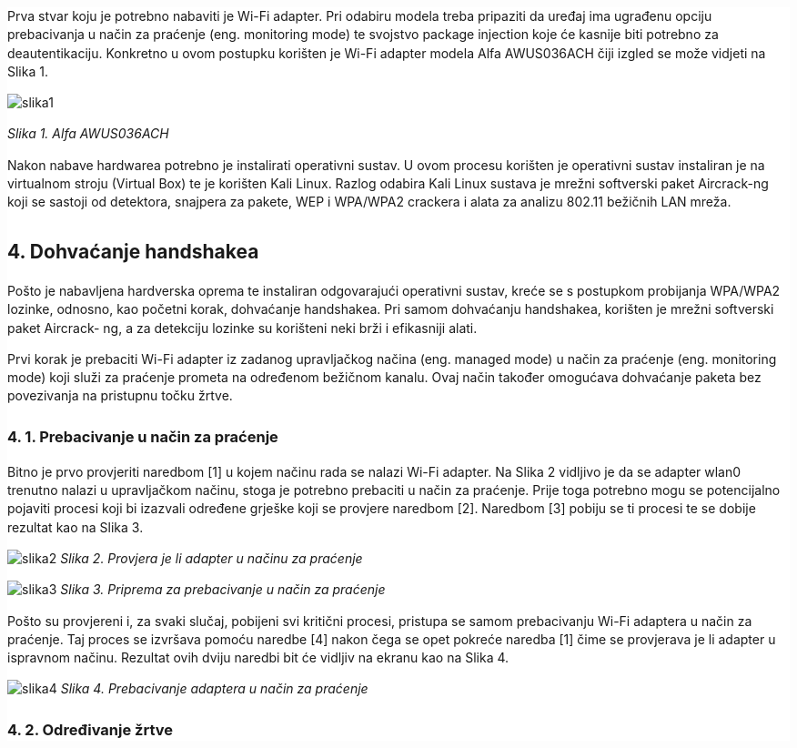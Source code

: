 Prva stvar koju je potrebno nabaviti je Wi-Fi adapter. Pri odabiru modela treba pripaziti da
uređaj ima ugrađenu opciju prebacivanja u način za praćenje (eng. monitoring mode) te
svojstvo package injection koje će kasnije biti potrebno za deautentikaciju. Konkretno u
ovom postupku korišten je Wi-Fi adapter modela Alfa AWUS036ACH čiji izgled se može
vidjeti na Slika 1.

![slika1](https://user-images.githubusercontent.com/37696656/109645241-d7089580-7b56-11eb-87c9-84eba5a513db.png "Slika 1. Alfa AWUS036ACH")

*Slika 1. Alfa AWUS036ACH*

Nakon nabave hardwarea potrebno je instalirati operativni sustav. U ovom procesu korišten je
operativni sustav instaliran je na virtualnom stroju (Virtual Box) te je korišten Kali Linux.
Razlog odabira Kali Linux sustava je mrežni softverski paket Aircrack-ng koji se sastoji od
detektora, snajpera za pakete, WEP i WPA/WPA2 crackera i alata za analizu 802.11 bežičnih
LAN mreža.


## 4. Dohvaćanje handshakea

Pošto je nabavljena hardverska oprema te instaliran odgovarajući operativni sustav, kreće se s
postupkom probijanja WPA/WPA2 lozinke, odnosno, kao početni korak, dohvaćanje
handshakea. Pri samom dohvaćanju handshakea, korišten je mrežni softverski paket Aircrack-
ng, a za detekciju lozinke su korišteni neki brži i efikasniji alati.

Prvi korak je prebaciti Wi-Fi adapter iz zadanog upravljačkog načina (eng. managed mode) u
način za praćenje (eng. monitoring mode) koji služi za praćenje prometa na određenom
bežičnom kanalu. Ovaj način također omogućava dohvaćanje paketa bez povezivanja na
pristupnu točku žrtve.

### 4. 1. Prebacivanje u način za praćenje

Bitno je prvo provjeriti naredbom [1] u kojem načinu rada se nalazi Wi-Fi adapter. Na Slika 2
vidljivo je da se adapter wlan0 trenutno nalazi u upravljačkom načinu, stoga je potrebno
prebaciti u način za praćenje. Prije toga potrebno mogu se potencijalno pojaviti procesi koji bi
izazvali određene grješke koji se provjere naredbom [2]. Naredbom [3] pobiju se ti procesi te
se dobije rezultat kao na Slika 3.

![slika2](https://user-images.githubusercontent.com/37696656/109645645-6dd55200-7b57-11eb-8a5d-14134924dc1c.png "Slika 2. Provjera je li adapter u načinu za praćenje")
*Slika 2. Provjera je li adapter u načinu za praćenje*

![slika3](https://user-images.githubusercontent.com/37696656/109645655-72016f80-7b57-11eb-91d0-41a63e2380f1.png "Slika 3. Priprema za prebacivanje u način za praćenje")
*Slika 3. Priprema za prebacivanje u način za praćenje*

Pošto su provjereni i, za svaki slučaj, pobijeni svi kritični procesi, pristupa se samom
prebacivanju Wi-Fi adaptera u način za praćenje. Taj proces se izvršava pomoću naredbe [4]
nakon čega se opet pokreće naredba [1] čime se provjerava je li adapter u ispravnom načinu.
Rezultat ovih dviju naredbi bit će vidljiv na ekranu kao na Slika 4.

![slika4](https://user-images.githubusercontent.com/37696656/109645668-7463c980-7b57-11eb-89d4-c4e98c8344be.png "Slika 4. Prebacivanje adaptera u način za praćenje")
*Slika 4. Prebacivanje adaptera u način za praćenje*

### 4. 2. Određivanje žrtve
